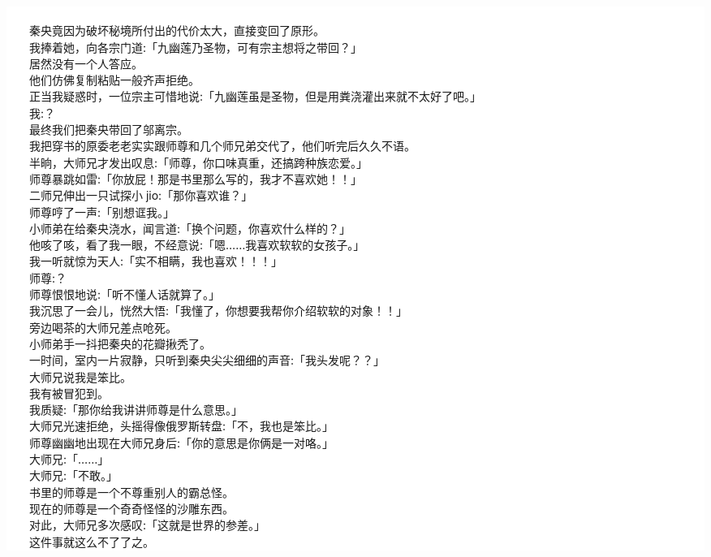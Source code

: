 <br>   
&emsp;&emsp;秦央竟因为破坏秘境所付出的代价太大，直接变回了原形。  
<br>   
&emsp;&emsp;我捧着她，向各宗门道:「九幽莲乃圣物，可有宗主想将之带回？」  
<br>   
&emsp;&emsp;居然没有一个人答应。  
<br>   
&emsp;&emsp;他们仿佛复制粘贴一般齐声拒绝。  
<br>   
&emsp;&emsp;正当我疑惑时，一位宗主可惜地说:「九幽莲虽是圣物，但是用粪浇灌出来就不太好了吧。」  
<br>   
&emsp;&emsp;我:？  
<br>   
&emsp;&emsp;最终我们把秦央带回了邬离宗。  
<br>   
&emsp;&emsp;我把穿书的原委老老实实跟师尊和几个师兄弟交代了，他们听完后久久不语。  
<br>   
&emsp;&emsp;半晌，大师兄才发出叹息:「师尊，你口味真重，还搞跨种族恋爱。」  
<br>   
&emsp;&emsp;师尊暴跳如雷:「你放屁！那是书里那么写的，我才不喜欢她！！」  
<br>   
&emsp;&emsp;二师兄伸出一只试探小 jio:「那你喜欢谁？」  
<br>   
&emsp;&emsp;师尊哼了一声:「别想诓我。」  
<br>   
&emsp;&emsp;小师弟在给秦央浇水，闻言道:「换个问题，你喜欢什么样的？」  
<br>   
&emsp;&emsp;他咳了咳，看了我一眼，不经意说:「嗯……我喜欢软软的女孩子。」  
<br>   
&emsp;&emsp;我一听就惊为天人:「实不相瞒，我也喜欢！！！」  
<br>   
&emsp;&emsp;师尊:？  
<br>   
&emsp;&emsp;师尊恨恨地说:「听不懂人话就算了。」  
<br>   
&emsp;&emsp;我沉思了一会儿，恍然大悟:「我懂了，你想要我帮你介绍软软的对象！！」  
<br>   
&emsp;&emsp;旁边喝茶的大师兄差点呛死。  
<br>   
&emsp;&emsp;小师弟手一抖把秦央的花瓣揪秃了。  
<br>   
&emsp;&emsp;一时间，室内一片寂静，只听到秦央尖尖细细的声音:「我头发呢？？」  
<br>   
&emsp;&emsp;大师兄说我是笨比。  
<br>   
&emsp;&emsp;我有被冒犯到。  
<br>   
&emsp;&emsp;我质疑:「那你给我讲讲师尊是什么意思。」  
<br>   
&emsp;&emsp;大师兄光速拒绝，头摇得像俄罗斯转盘:「不，我也是笨比。」  
<br>   
&emsp;&emsp;师尊幽幽地出现在大师兄身后:「你的意思是你俩是一对咯。」  
<br>   
&emsp;&emsp;大师兄:「……」  
<br>   
&emsp;&emsp;大师兄:「不敢。」  
<br>   
&emsp;&emsp;书里的师尊是一个不尊重别人的霸总怪。  
<br>   
&emsp;&emsp;现在的师尊是一个奇奇怪怪的沙雕东西。  
<br>   
&emsp;&emsp;对此，大师兄多次感叹:「这就是世界的参差。」  
<br>   
&emsp;&emsp;这件事就这么不了了之。  